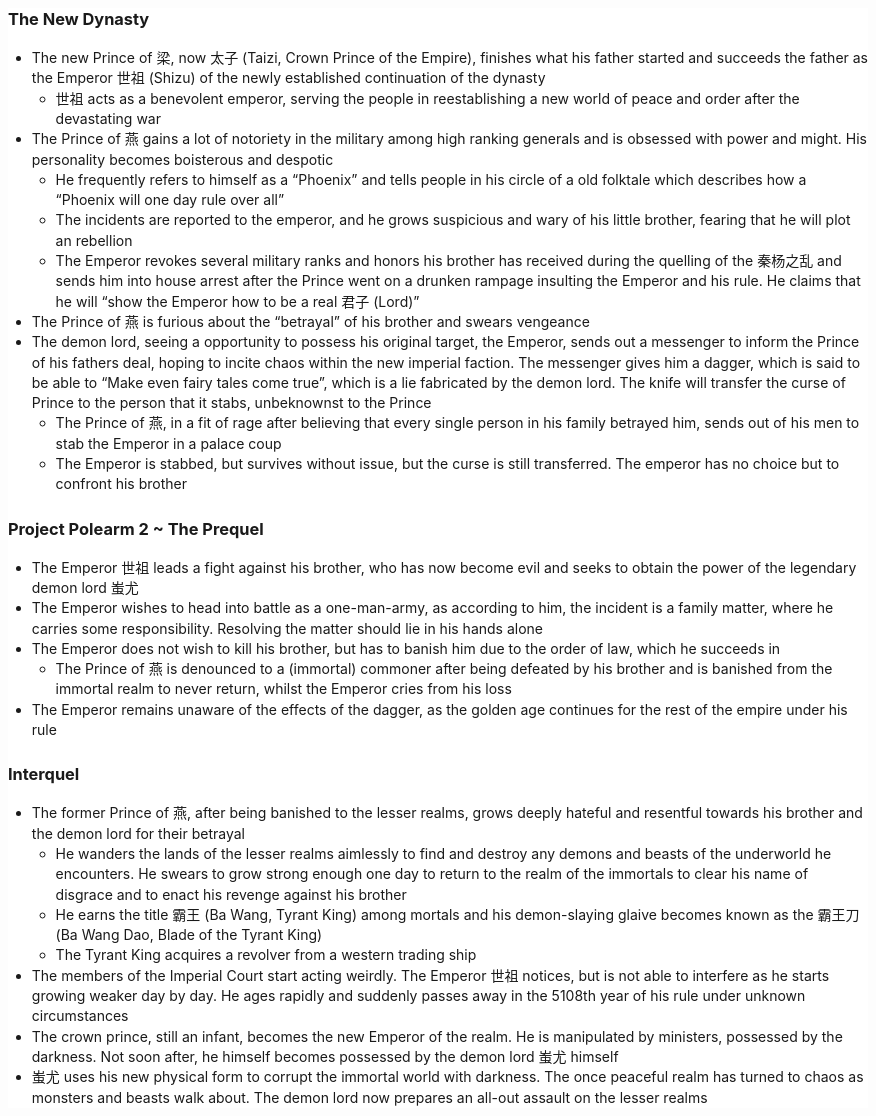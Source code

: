 ### The New Dynasty

- The new Prince of 梁, now 太子 (Taizi, Crown Prince of the Empire), finishes what his father started and succeeds the father as the Emperor 世祖 (Shizu) of the newly established continuation of the dynasty
    - 世祖 acts as a benevolent emperor, serving the people in reestablishing a new world of peace and order after the devastating war
- The Prince of 燕 gains a lot of notoriety in the military among high ranking generals and is obsessed with power and might. His personality becomes boisterous and despotic
    - He frequently refers to himself as a “Phoenix” and tells people in his circle of a old folktale which describes how a “Phoenix will one day rule over all”
    - The incidents are reported to the emperor, and he grows suspicious and wary of his little brother, fearing that he will plot an rebellion
    - The Emperor revokes several military ranks and honors his brother has received during the quelling of the 秦杨之乱 and sends him into house arrest after the Prince went on a drunken rampage insulting the Emperor and his rule. He claims that he will “show the Emperor how to be a real 君子 (Lord)”
- The Prince of 燕 is furious about the “betrayal” of his brother and swears vengeance
- The demon lord, seeing a opportunity to possess his original target, the Emperor, sends out a messenger to inform the Prince of his fathers deal, hoping to incite chaos within the new imperial faction. The messenger gives him a dagger, which is said to be able to “Make even fairy tales come true”, which is a lie fabricated by the demon lord. The knife will transfer the curse of Prince to the person that it stabs, unbeknownst to the Prince
    - The Prince of 燕, in a fit of rage after believing that every single person in his family betrayed him, sends out of his men to stab the Emperor in a palace coup
    - The Emperor is stabbed, but survives without issue, but the curse is still transferred. The emperor has no choice but to confront his brother

### Project Polearm 2 ~ The Prequel

- The Emperor 世祖 leads a fight against his brother, who has now become evil and seeks to obtain the power of the legendary demon lord 蚩尤
- The Emperor wishes to head into battle as a one-man-army, as according to him, the incident is a family matter, where he carries some responsibility. Resolving the matter should lie in his hands alone
- The Emperor does not wish to kill his brother, but has to banish him due to the order of law, which he succeeds in
    - The Prince of 燕 is denounced to a (immortal) commoner after being defeated by his brother and is banished from the immortal realm to never return, whilst the Emperor cries from his loss
- The Emperor remains unaware of the effects of the dagger, as the golden age continues for the rest of the empire under his rule

### Interquel

- The former Prince of 燕, after being banished to the lesser realms, grows deeply hateful and resentful towards his brother and the demon lord for their betrayal
    - He wanders the lands of the lesser realms aimlessly to find and destroy any demons and beasts of the underworld he encounters. He swears to grow strong enough one day to return to the realm of the immortals to clear his name of disgrace and to enact his revenge against his brother
    - He earns the title 霸王 (Ba Wang, Tyrant King) among mortals and his demon-slaying glaive becomes known as the 霸王刀 (Ba Wang Dao, Blade of the Tyrant King)
    - The Tyrant King acquires a revolver from a western trading ship
- The members of the Imperial Court start acting weirdly. The Emperor 世祖 notices, but is not able to interfere as he starts growing weaker day by day. He ages rapidly and suddenly passes away in the 5108th year of his rule under unknown circumstances
- The crown prince, still an infant, becomes the new Emperor of the realm. He is manipulated by ministers, possessed by the darkness. Not soon after, he himself becomes possessed by the demon lord 蚩尤 himself
- 蚩尤 uses his new physical form to corrupt the immortal world with darkness. The once peaceful realm has turned to chaos as monsters and beasts walk about. The demon lord now prepares an all-out assault on the lesser realms
